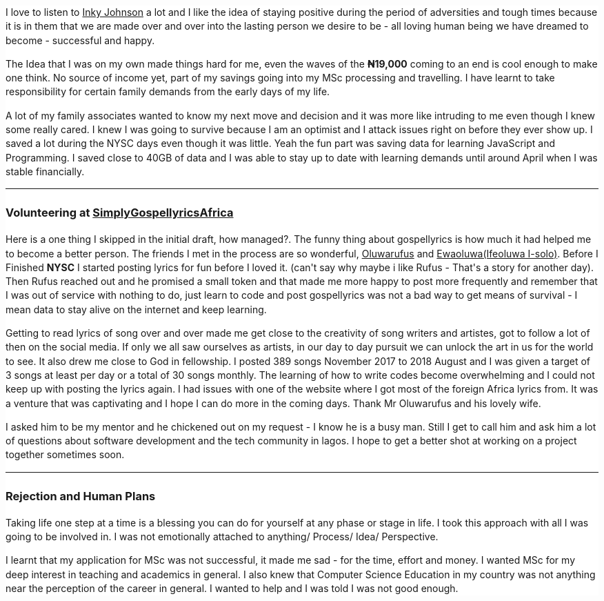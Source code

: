 I love to listen to [Inky Johnson](http://www.inkyjohnson.com/) a lot and I like the idea of staying positive during the period of adversities and tough times because it is in them that we are made over and over into the lasting person we desire to be - all loving human being we have dreamed to become - successful and happy.

The Idea that I was on my own made things hard for me, even the waves of the **₦19,000** coming to an end is cool enough to make one think. No source of income yet, part of my savings going into my MSc processing and travelling. I have learnt to take responsibility for certain family demands from the early days of my life.

A lot of my family associates wanted to know my next move and decision and it was more like intruding to me even though I knew some really cared. I knew I was going to survive because I am an optimist and I attack issues right on before they ever show up. I saved a lot during the NYSC days even though it was little. Yeah the fun part was saving data for learning JavaScript and Programming. I saved close to 40GB of data and I was able to stay up to date with learning demands until around April when I was stable financially.

---

### Volunteering at [SimplyGospellyricsAfrica](https://gospellyricsng.com)

Here is a one thing I skipped in the initial draft, how managed?. The funny thing about gospellyrics is how much it had helped me to become a better person. The friends I met in the process are so wonderful, [Oluwarufus](https://mobile.twitter.com/oluwarufus) and [Ewaoluwa(Ifeoluwa I-solo)](https://mobile.twitter.com/i_am_i_solo). Before I Finished **NYSC** I started posting lyrics for fun before I loved it. (can't say why maybe i like Rufus - That's a story for another day). Then Rufus reached out and he promised a small token and that made me more happy to post more frequently and remember that I was out of service with nothing to do, just learn to code and post gospellyrics was not a bad way to get means of survival - I mean data to stay alive on the internet and keep learning.

Getting to read lyrics of song over and over made me get close to the creativity of song writers and artistes, got to follow a lot of then on the social media. If only we all saw ourselves as artists, in our day to day pursuit we can unlock the art in us for the world to see. It also drew me close to God in fellowship. I posted 389 songs November 2017 to 2018 August and I was given a target of 3 songs at least per day or a total of 30 songs monthly. The learning of how to write codes become overwhelming and I could not keep up with posting the lyrics again. I had  issues with one of the website where I got most of the foreign Africa lyrics from. It was a venture that was captivating and I hope I can do more in the coming days. Thank Mr Oluwarufus and his lovely wife.

I asked him to be my mentor and he chickened out on my request -  I know he is a busy man. Still I get to call him and ask him a lot of questions about software development and the tech community in lagos. I hope to get a better shot at working on a project together sometimes soon.

---

### Rejection and Human Plans

Taking life one step at a time is a blessing you can do for yourself at any phase or stage in life. I took this approach with all I was going to be involved in. I was not emotionally attached to anything/ Process/ Idea/ Perspective.

I learnt that my application for MSc was not successful, it made me sad - for the time, effort and money. I wanted MSc for my deep interest in teaching and academics in general. I also knew that Computer Science Education in my country was not anything near the perception of the career in general. I wanted to help and I was told I was not good enough.

